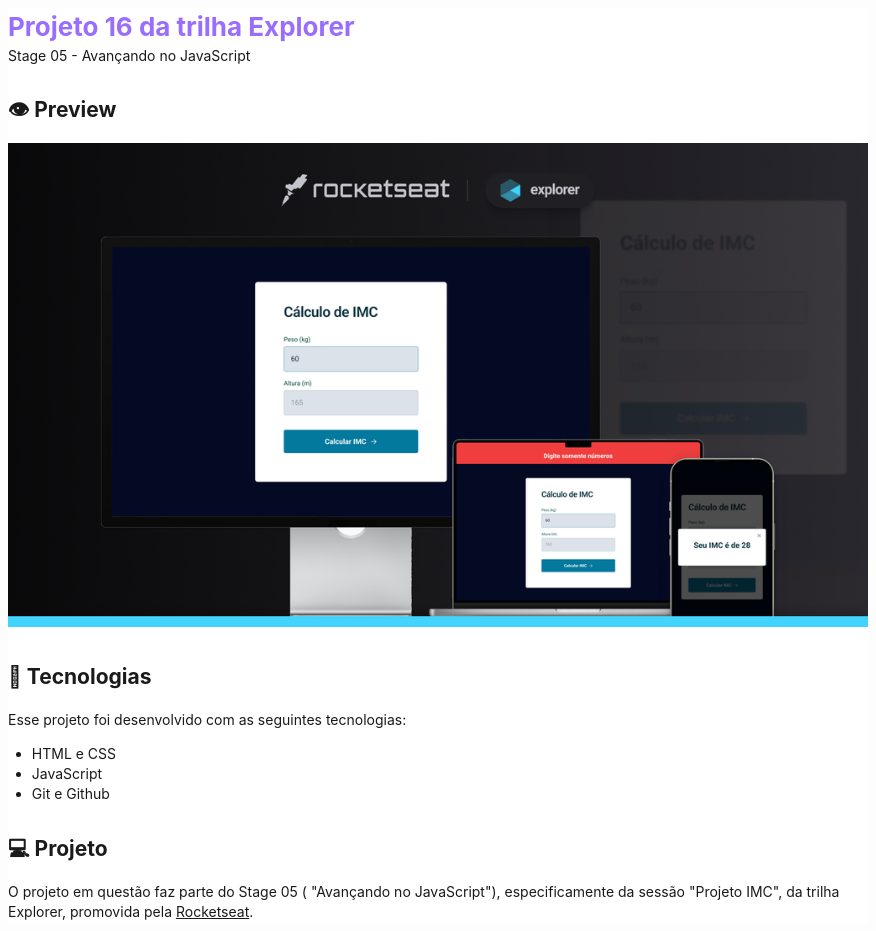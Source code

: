 <strong style="font-size:26px; color: #996eff"> Projeto 16 da trilha Explorer</strong><br>
Stage 05 - Avançando no JavaScript

## 👁 Preview

<p align="center">
  <img alt="Projeto 16 da trilha Explorer" src=".github/preview.png" width="100%">
</p>

## 🚀 Tecnologias

Esse projeto foi desenvolvido com as seguintes tecnologias:

- HTML e CSS
- JavaScript
- Git e Github

## 💻 Projeto

O projeto em questão faz parte do Stage 05 ( "Avançando no JavaScript"), especificamente da sessão "Projeto IMC", da trilha Explorer, promovida pela <a href="https://rocketseat.com.br/" target="_blank">Rocketseat</a>.